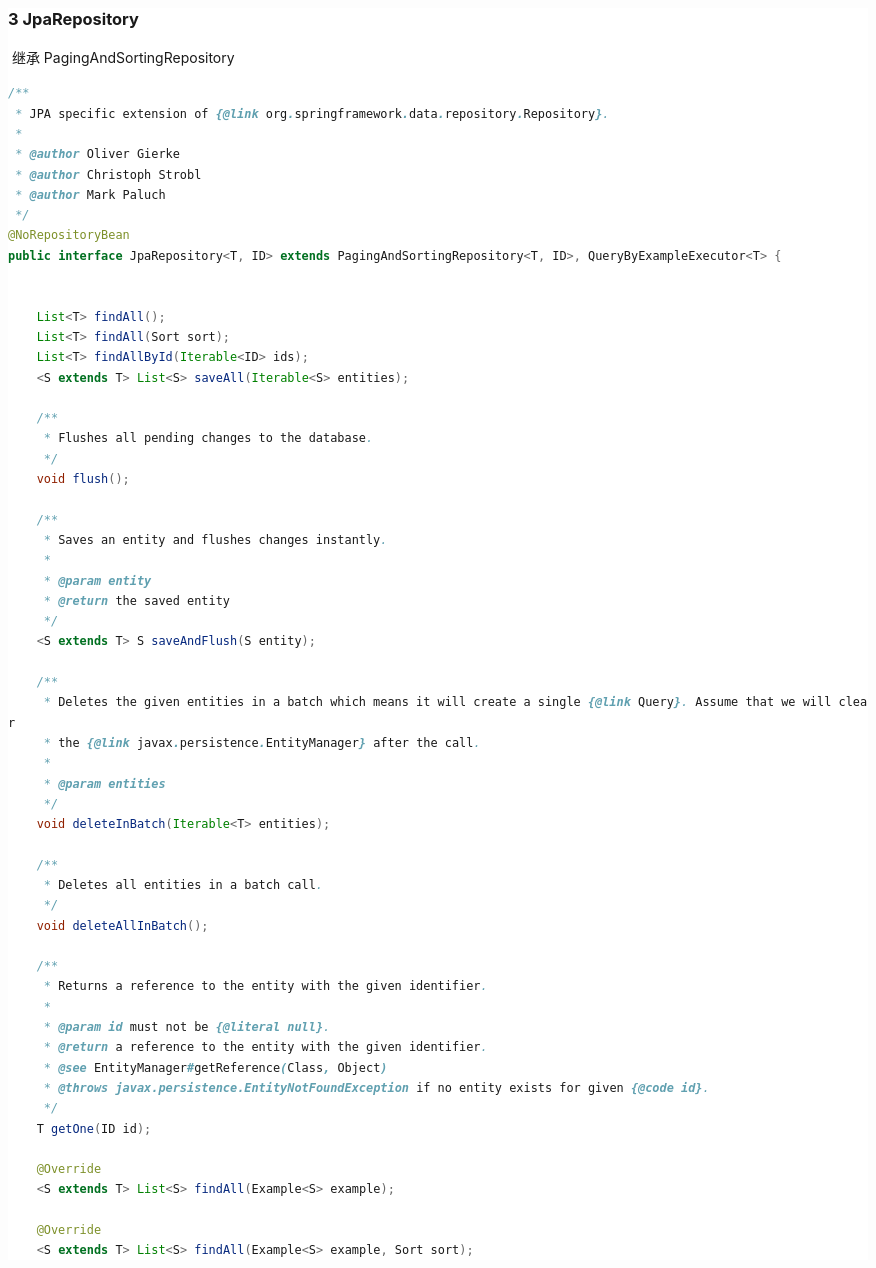 ### 3 JpaRepository

​	继承 PagingAndSortingRepository

```java
/**
 * JPA specific extension of {@link org.springframework.data.repository.Repository}.
 *
 * @author Oliver Gierke
 * @author Christoph Strobl
 * @author Mark Paluch
 */
@NoRepositoryBean
public interface JpaRepository<T, ID> extends PagingAndSortingRepository<T, ID>, QueryByExampleExecutor<T> {


	List<T> findAll();
	List<T> findAll(Sort sort);
	List<T> findAllById(Iterable<ID> ids);
	<S extends T> List<S> saveAll(Iterable<S> entities);

	/**
	 * Flushes all pending changes to the database.
	 */
	void flush();

	/**
	 * Saves an entity and flushes changes instantly.
	 *
	 * @param entity
	 * @return the saved entity
	 */
	<S extends T> S saveAndFlush(S entity);

	/**
	 * Deletes the given entities in a batch which means it will create a single {@link Query}. Assume that we will clear
	 * the {@link javax.persistence.EntityManager} after the call.
	 *
	 * @param entities
	 */
	void deleteInBatch(Iterable<T> entities);

	/**
	 * Deletes all entities in a batch call.
	 */
	void deleteAllInBatch();

	/**
	 * Returns a reference to the entity with the given identifier.
	 *
	 * @param id must not be {@literal null}.
	 * @return a reference to the entity with the given identifier.
	 * @see EntityManager#getReference(Class, Object)
	 * @throws javax.persistence.EntityNotFoundException if no entity exists for given {@code id}.
	 */
	T getOne(ID id);

	@Override
	<S extends T> List<S> findAll(Example<S> example);

	@Override
	<S extends T> List<S> findAll(Example<S> example, Sort sort);
```